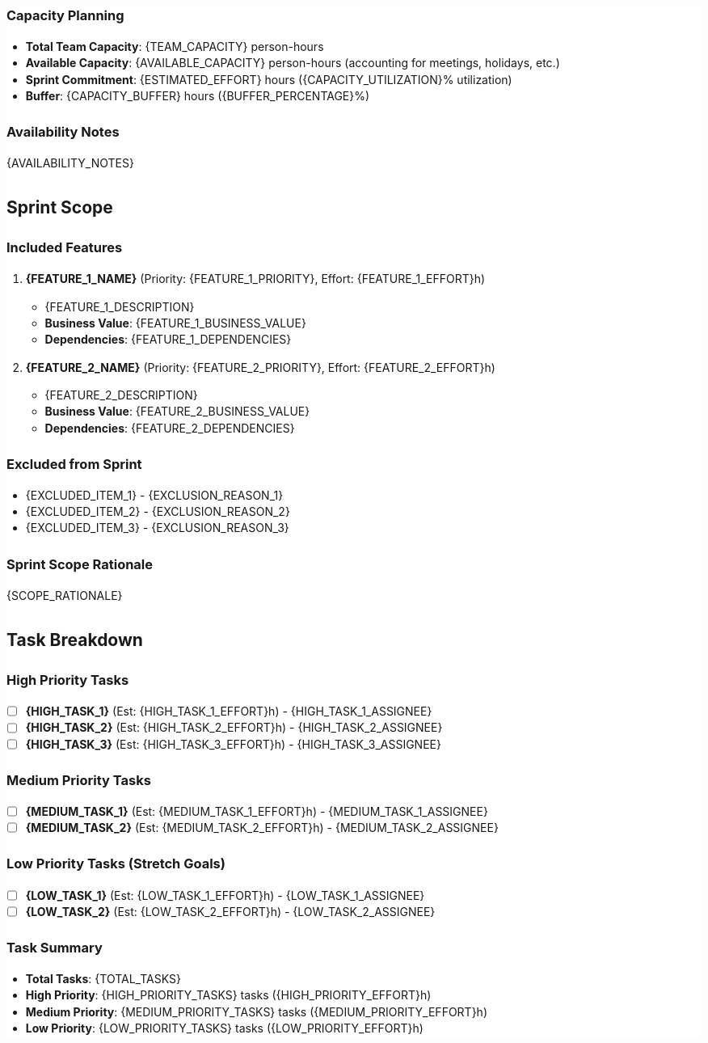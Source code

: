 ### Capacity Planning
- **Total Team Capacity**: {TEAM_CAPACITY} person-hours
- **Available Capacity**: {AVAILABLE_CAPACITY} person-hours (accounting for meetings, holidays, etc.)
- **Sprint Commitment**: {ESTIMATED_EFFORT} hours ({CAPACITY_UTILIZATION}% utilization)
- **Buffer**: {CAPACITY_BUFFER} hours ({BUFFER_PERCENTAGE}%)

### Availability Notes
{AVAILABILITY_NOTES}

## Sprint Scope

### Included Features
1. **{FEATURE_1_NAME}** (Priority: {FEATURE_1_PRIORITY}, Effort: {FEATURE_1_EFFORT}h)
   - {FEATURE_1_DESCRIPTION}
   - **Business Value**: {FEATURE_1_BUSINESS_VALUE}
   - **Dependencies**: {FEATURE_1_DEPENDENCIES}

2. **{FEATURE_2_NAME}** (Priority: {FEATURE_2_PRIORITY}, Effort: {FEATURE_2_EFFORT}h)
   - {FEATURE_2_DESCRIPTION}
   - **Business Value**: {FEATURE_2_BUSINESS_VALUE}
   - **Dependencies**: {FEATURE_2_DEPENDENCIES}

### Excluded from Sprint
- {EXCLUDED_ITEM_1} - {EXCLUSION_REASON_1}
- {EXCLUDED_ITEM_2} - {EXCLUSION_REASON_2}
- {EXCLUDED_ITEM_3} - {EXCLUSION_REASON_3}

### Sprint Scope Rationale
{SCOPE_RATIONALE}

## Task Breakdown

### High Priority Tasks
- [ ] **{HIGH_TASK_1}** (Est: {HIGH_TASK_1_EFFORT}h) - {HIGH_TASK_1_ASSIGNEE}
- [ ] **{HIGH_TASK_2}** (Est: {HIGH_TASK_2_EFFORT}h) - {HIGH_TASK_2_ASSIGNEE}
- [ ] **{HIGH_TASK_3}** (Est: {HIGH_TASK_3_EFFORT}h) - {HIGH_TASK_3_ASSIGNEE}

### Medium Priority Tasks
- [ ] **{MEDIUM_TASK_1}** (Est: {MEDIUM_TASK_1_EFFORT}h) - {MEDIUM_TASK_1_ASSIGNEE}
- [ ] **{MEDIUM_TASK_2}** (Est: {MEDIUM_TASK_2_EFFORT}h) - {MEDIUM_TASK_2_ASSIGNEE}

### Low Priority Tasks (Stretch Goals)
- [ ] **{LOW_TASK_1}** (Est: {LOW_TASK_1_EFFORT}h) - {LOW_TASK_1_ASSIGNEE}
- [ ] **{LOW_TASK_2}** (Est: {LOW_TASK_2_EFFORT}h) - {LOW_TASK_2_ASSIGNEE}

### Task Summary
- **Total Tasks**: {TOTAL_TASKS}
- **High Priority**: {HIGH_PRIORITY_TASKS} tasks ({HIGH_PRIORITY_EFFORT}h)
- **Medium Priority**: {MEDIUM_PRIORITY_TASKS} tasks ({MEDIUM_PRIORITY_EFFORT}h)
- **Low Priority**: {LOW_PRIORITY_TASKS} tasks ({LOW_PRIORITY_EFFORT}h)
